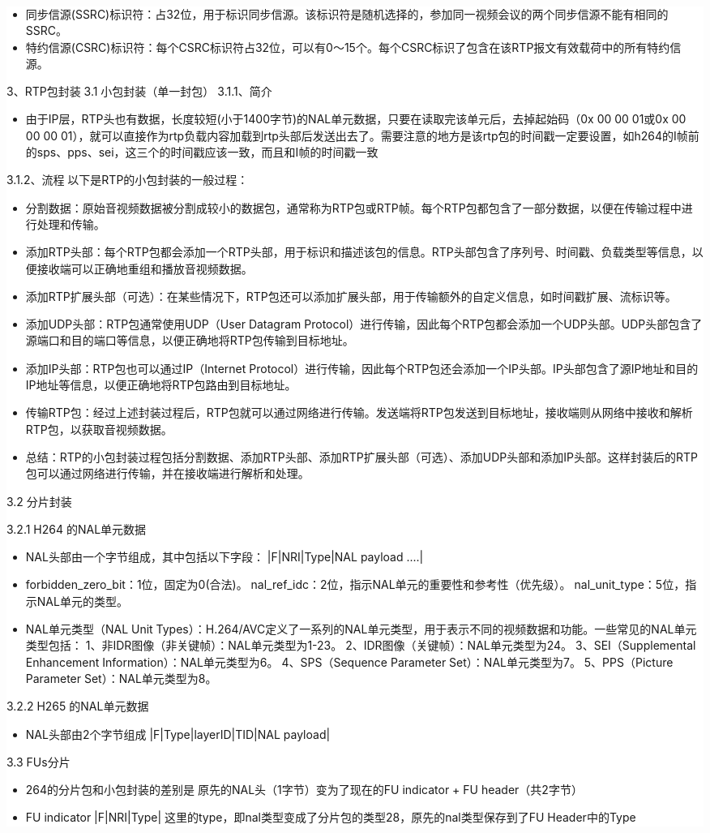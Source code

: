 - 同步信源(SSRC)标识符：占32位，用于标识同步信源。该标识符是随机选择的，参加同一视频会议的两个同步信源不能有相同的SSRC。
- 特约信源(CSRC)标识符：每个CSRC标识符占32位，可以有0～15个。每个CSRC标识了包含在该RTP报文有效载荷中的所有特约信源。

3、RTP包封装
 3.1 小包封装（单一封包）
 3.1.1、简介
- 由于IP层，RTP头也有数据，长度较短(小于1400字节)的NAL单元数据，只要在读取完该单元后，去掉起始码（0x 00 00 01或0x 00 00 00 01），就可以直接作为rtp负载内容加载到rtp头部后发送出去了。需要注意的地方是该rtp包的时间戳一定要设置，如h264的I帧前的sps、pps、sei，这三个的时间戳应该一致，而且和I帧的时间戳一致
 
 3.1.2、流程
 以下是RTP的小包封装的一般过程：

- 分割数据：原始音视频数据被分割成较小的数据包，通常称为RTP包或RTP帧。每个RTP包都包含了一部分数据，以便在传输过程中进行处理和传输。

- 添加RTP头部：每个RTP包都会添加一个RTP头部，用于标识和描述该包的信息。RTP头部包含了序列号、时间戳、负载类型等信息，以便接收端可以正确地重组和播放音视频数据。

- 添加RTP扩展头部（可选）：在某些情况下，RTP包还可以添加扩展头部，用于传输额外的自定义信息，如时间戳扩展、流标识等。

- 添加UDP头部：RTP包通常使用UDP（User Datagram Protocol）进行传输，因此每个RTP包都会添加一个UDP头部。UDP头部包含了源端口和目的端口等信息，以便正确地将RTP包传输到目标地址。

- 添加IP头部：RTP包也可以通过IP（Internet Protocol）进行传输，因此每个RTP包还会添加一个IP头部。IP头部包含了源IP地址和目的IP地址等信息，以便正确地将RTP包路由到目标地址。

- 传输RTP包：经过上述封装过程后，RTP包就可以通过网络进行传输。发送端将RTP包发送到目标地址，接收端则从网络中接收和解析RTP包，以获取音视频数据。

- 总结：RTP的小包封装过程包括分割数据、添加RTP头部、添加RTP扩展头部（可选）、添加UDP头部和添加IP头部。这样封装后的RTP包可以通过网络进行传输，并在接收端进行解析和处理。
 
 3.2 分片封装

 3.2.1 H264 的NAL单元数据
- NAL头部由一个字节组成，其中包括以下字段：
|F|NRI|Type|NAL payload ....|

- forbidden_zero_bit：1位，固定为0(合法)。
nal_ref_idc：2位，指示NAL单元的重要性和参考性（优先级）。
nal_unit_type：5位，指示NAL单元的类型。
- NAL单元类型（NAL Unit Types）：H.264/AVC定义了一系列的NAL单元类型，用于表示不同的视频数据和功能。一些常见的NAL单元类型包括：
1、非IDR图像（非关键帧）：NAL单元类型为1-23。
2、IDR图像（关键帧）：NAL单元类型为24。
3、SEI（Supplemental Enhancement Information）：NAL单元类型为6。
4、SPS（Sequence Parameter Set）：NAL单元类型为7。
5、PPS（Picture Parameter Set）：NAL单元类型为8。

3.2.2 H265 的NAL单元数据

- NAL头部由2个字节组成
|F|Type|layerID|TID|NAL payload|

3.3 FUs分片

- 264的分片包和小包封装的差别是 原先的NAL头（1字节）变为了现在的FU indicator + FU header（共2字节）

- FU indicator
|F|NRI|Type| 
这里的type，即nal类型变成了分片包的类型28，原先的nal类型保存到了FU Header中的Type

